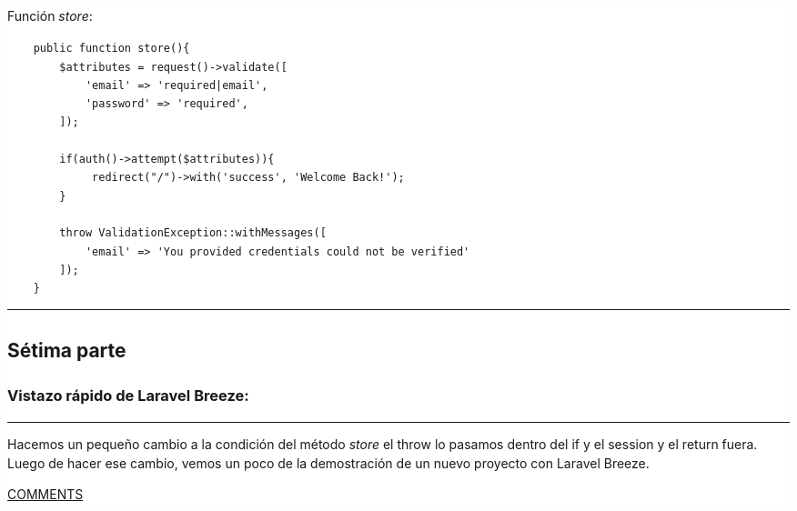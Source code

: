 Función *store*:

        public function store(){
            $attributes = request()->validate([
                'email' => 'required|email',
                'password' => 'required',
            ]);

            if(auth()->attempt($attributes)){
                 redirect("/")->with('success', 'Welcome Back!');
            }

            throw ValidationException::withMessages([
                'email' => 'You provided credentials could not be verified'
            ]);
        }


--------------------------------------------------------

## **Sétima parte**
### Vistazo rápido de Laravel Breeze:
--------------------------------------------------------

Hacemos un pequeño cambio a la condición del método *store* el throw lo pasamos dentro del if y el session y el return fuera.
Luego de hacer ese cambio, vemos un poco de la demostración de un nuevo proyecto con Laravel Breeze.

[COMMENTS](../entregables/Comments.md)